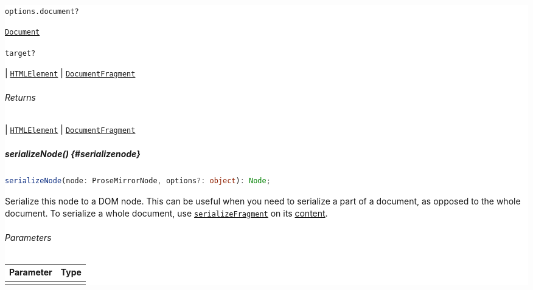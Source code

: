</td>
</tr>
<tr>
<td>

`options.document?`

</td>
<td>

[`Document`](https://developer.mozilla.org/docs/Web/API/Document)

</td>
</tr>
<tr>
<td>

`target?`

</td>
<td>

 \| [`HTMLElement`](https://developer.mozilla.org/docs/Web/API/HTMLElement) \| [`DocumentFragment`](https://developer.mozilla.org/docs/Web/API/DocumentFragment)

</td>
</tr>
</tbody>
</table>

###### Returns

  \| [`HTMLElement`](https://developer.mozilla.org/docs/Web/API/HTMLElement)
  \| [`DocumentFragment`](https://developer.mozilla.org/docs/Web/API/DocumentFragment)



##### serializeNode() {#serializenode}

```ts
serializeNode(node: ProseMirrorNode, options?: object): Node;
```

Serialize this node to a DOM node. This can be useful when you
need to serialize a part of a document, as opposed to the whole
document. To serialize a whole document, use
[`serializeFragment`](https://prosemirror.net/docs/ref/#model.DOMSerializer.serializeFragment) on
its [content](https://prosemirror.net/docs/ref/#model.Node.content).

###### Parameters

<table>
<thead>
<tr>
<th>Parameter</th>
<th>Type</th>
</tr>
</thead>
<tbody>
<tr>
<td>
